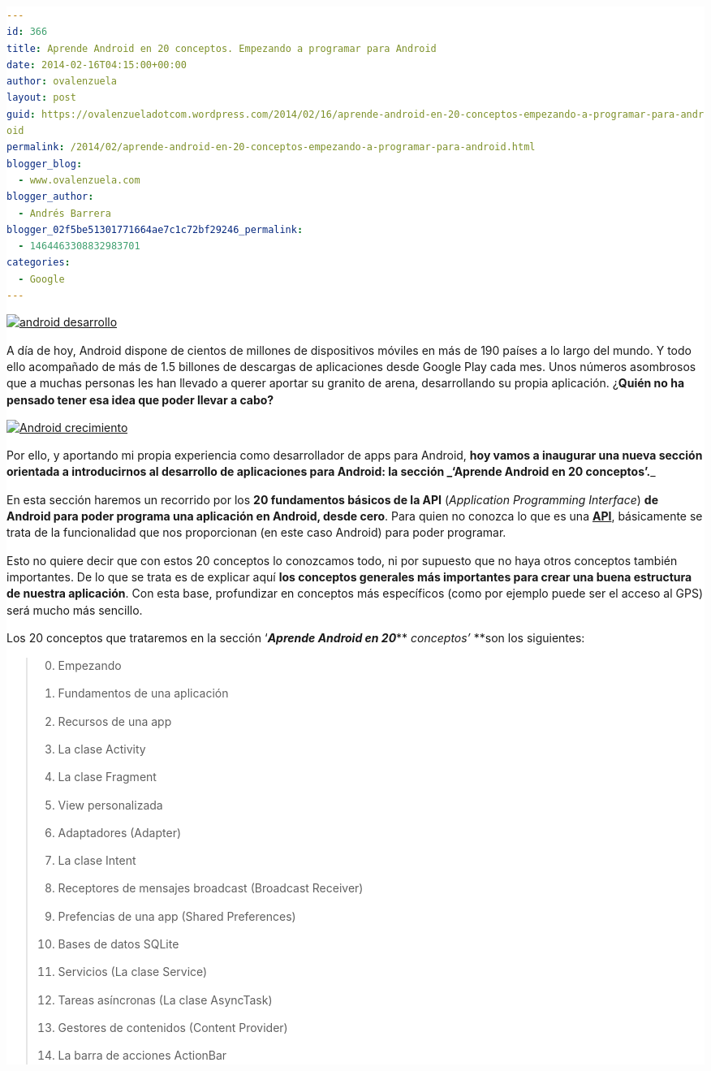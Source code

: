 ```yaml
---
id: 366
title: Aprende Android en 20 conceptos. Empezando a programar para Android
date: 2014-02-16T04:15:00+00:00
author: ovalenzuela
layout: post
guid: https://ovalenzueladotcom.wordpress.com/2014/02/16/aprende-android-en-20-conceptos-empezando-a-programar-para-android
permalink: /2014/02/aprende-android-en-20-conceptos-empezando-a-programar-para-android.html
blogger_blog:
  - www.ovalenzuela.com
blogger_author:
  - Andrés Barrera
blogger_02f5be51301771664ae7c1c72bf29246_permalink:
  - 1464463308832983701
categories:
  - Google
---
```

[<img class="size-full wp-image-127338 aligncenter" alt="android desarrollo" src="http://www.elandroidelibre.com/wp-content/uploads/2014/02/android-desarrollo.jpg" width="614" height="425" />](http://www.elandroidelibre.com/wp-content/uploads/2014/02/android-desarrollo.jpg)

A día de hoy, Android dispone de cientos de millones de dispositivos móviles en más de 190 países a lo largo del mundo. Y todo ello acompañado de más de 1.5 billones de descargas de aplicaciones desde Google Play cada mes. Unos números asombrosos que a muchas personas les han llevado a querer aportar su granito de arena, desarrollando su propia aplicación. ¿**Quién no ha pensado tener esa idea que poder llevar a cabo?**

[<img class=" wp-image-127335 aligncenter" alt="Android crecimiento" src="http://www.elandroidelibre.com/wp-content/uploads/2014/02/Android-crecimiento.png" width="501" height="295" />](http://www.elandroidelibre.com/wp-content/uploads/2014/02/Android-crecimiento.png)

Por ello, y aportando mi propia experiencia como desarrollador de apps para Android, **hoy vamos a inaugurar una nueva sección orientada a introducirnos al desarrollo de aplicaciones para Android: **la sección _**‘Aprende Android en 20 conceptos’.**_

En esta sección haremos un recorrido por los **20 fundamentos básicos de la API** (_Application Programming Interface_) **de Android para poder programa una aplicación en Android, desde cero**. Para quien no conozca lo que es una <a title="API en Wikipedia" href="http://es.wikipedia.org/wiki/Interfaz_de_programaci%C3%B3n_de_aplicaciones" target="_blank"><strong>API</strong></a>, básicamente se trata de la funcionalidad que nos proporcionan (en este caso Android) para poder programar.

Esto no quiere decir que con estos 20 conceptos lo conozcamos todo, ni por supuesto que no haya otros conceptos también importantes. De lo que se trata es de explicar aquí **los conceptos generales más importantes para crear una buena estructura de nuestra aplicación**. Con esta base, profundizar en conceptos más específicos (como por ejemplo puede ser el acceso al GPS) será mucho más sencillo.

Los 20 conceptos que trataremos en la sección ‘_**Aprende Android en 20**_** _conceptos’_ **son los siguientes:

> 0. Empezando
> 
> 1. Fundamentos de una aplicación   
> 2. Recursos de una app   
> 3. La clase Activity   
> 4. La clase Fragment   
> 5. View personalizada   
> 6. Adaptadores (Adapter)   
> 7. La clase Intent   
> 8. Receptores de mensajes broadcast (Broadcast Receiver)   
> 9. Prefencias de una app (Shared Preferences)   
> 10. Bases de datos SQLite   
> 11. Servicios (La clase Service)   
> 12. Tareas asíncronas (La clase AsyncTask)
> 
> 13. Gestores de contenidos (Content Provider)   
> 14. La barra de acciones ActionBar   